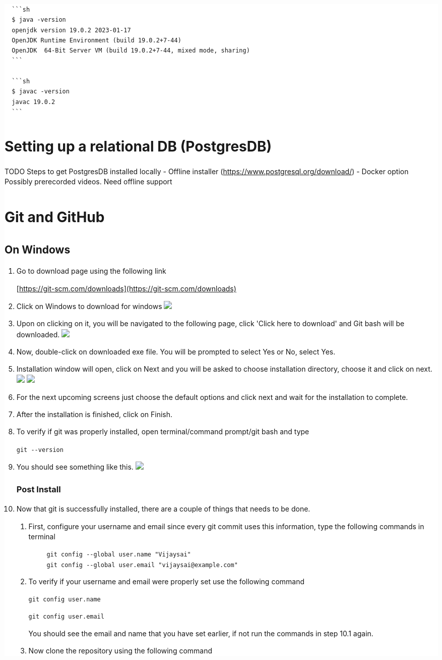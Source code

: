       ```sh  
      $ java -version  
      openjdk version 19.0.2 2023-01-17  
      OpenJDK Runtime Environment (build 19.0.2+7-44)  
      OpenJDK  64-Bit Server VM (build 19.0.2+7-44, mixed mode, sharing)
      ```  
         
      ```sh  
      $ javac -version  
      javac 19.0.2
      ```

# Setting up a relational DB (PostgresDB)
TODO
Steps to get PostgresDB installed locally
    - Offline installer (https://www.postgresql.org/download/)
    - Docker option
Possibly prerecorded videos. Need offline support

# Git and GitHub

## On Windows
1. Go to download page using the following link

   [https://git-scm.com/downloads](https://git-scm.com/downloads)

2. Click on Windows to download for windows
   ![](assets/download_page_1.png)
3. Upon on clicking on it, you will be navigated to the following page, click 'Click here to download' and Git bash will be downloaded.
   ![](assets/download_page_2.png)
4. Now, double-click on downloaded exe file. You will be prompted to select Yes or No, select Yes.
5. Installation window will open, click on Next and you will be asked to choose installation directory, choose it and click on next.
   ![](assets/install_window_1.png)
   ![](assets/install_window_2.png)
6. For the next upcoming screens just choose the default options and click next and wait for the installation to complete.
7. After the installation is finished, click on Finish.
8. To verify if git was properly installed, open terminal/command prompt/git bash and type

   ```git --version```
9. You should see something like this.
   ![](assets/git_install_verify.png)
    ### Post Install
10. Now that git is successfully installed, there are a couple of things that needs to be done.
    1. First, configure your username and email since every git commit uses this information, type the following commands in terminal

                git config --global user.name "Vijaysai"
                git config --global user.email "vijaysai@example.com"
    2. To verify if your username and email were properly set use the following command
    
        ```git config user.name``` 
    
        ```git config user.email``` 
       
       You should see the email and name that you have set earlier, if not run the commands in step 10.1 again.
    4. Now clone the repository using the following command 
   ```